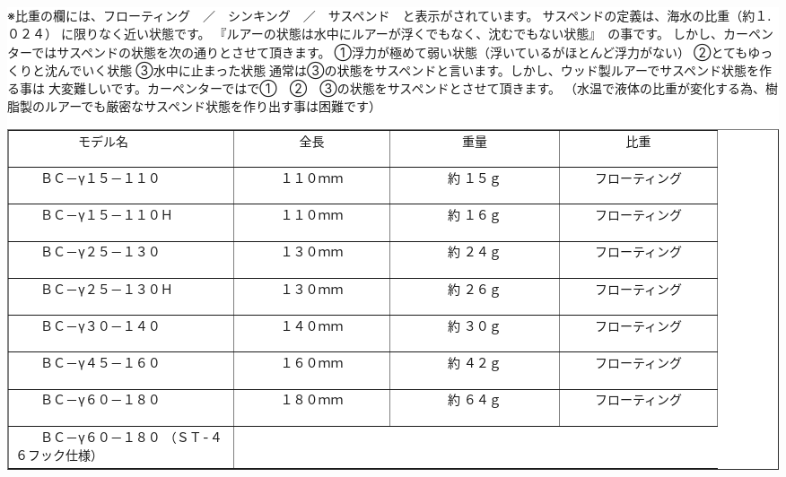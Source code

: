 ※比重の欄には、フローティング　／　シンキング　／　サスペンド　と表示がされています。
サスペンドの定義は、海水の比重（約１.０２４） に限りなく近い状態です。
『ルアーの状態は水中にルアーが浮くでもなく、沈むでもない状態』　の事です。
しかし、カーペンターではサスペンドの状態を次の通りとさせて頂きます。
①浮力が極めて弱い状態（浮いているがほとんど浮力がない）
②とてもゆっくりと沈んでいく状態
③水中に止まった状態
通常は③の状態をサスペンドと言います。しかし、ウッド製ルアーでサスペンド状態を作る事は
大変難しいです。カーペンターではで①　②　③の状態をサスペンドとさせて頂きます。
（水温で液体の比重が変化する為、樹脂製のルアーでも厳密なサスペンド状態を作り出す事は困難です）

<table style="width: 100%;" border="1" cellspacing="0" cellpadding="0">
<tbody>
<tr>
<td style="width: 0px;" align="left" width="236" height="35">　　　　　モデル名</td>
<td align="center" width="159" height="35">全長</td>
<td align="center" width="174" height="35">重量</td>
<td align="center" width="161" height="35">比重</td>
</tr>
<tr>
<td width="236">　　ＢＣ－γ１５－１１０</td>
<td align="center" width="159">１１０ｍｍ</td>
<td align="center" width="174" height="35">約 １５ｇ</td>
<td align="center" width="161">フローティング</td>
</tr>
<tr>
<td width="236">　　ＢＣ－γ１５－１１０Ｈ</td>
<td align="center" width="159">１１０ｍｍ</td>
<td align="center" width="174" height="35">約 １６ｇ</td>
<td align="center" width="161">フローティング</td>
</tr>
<tr>
<td width="236">　　ＢＣ－γ２５－１３０</td>
<td align="center" width="159">１３０ｍｍ</td>
<td align="center" width="174" height="35">約 ２４ｇ</td>
<td align="center" width="161">フローティング</td>
</tr>
<tr>
<td width="236">　　ＢＣ－γ２５－１３０Ｈ</td>
<td align="center" width="159">１３０ｍｍ</td>
<td align="center" width="174" height="35">約 ２６ｇ</td>
<td align="center" width="161">フローティング</td>
</tr>
<tr>
<td width="236">　　ＢＣ－γ３０－１４０</td>
<td align="center" width="159" height="35">１４０ｍｍ</td>
<td align="center" width="174">約 ３０ｇ</td>
<td align="center" width="161">フローティング</td>
</tr>
<tr>
<td width="236" height="35">　　ＢＣ－γ４５－１６０</td>
<td align="center" width="159" height="35">１６０ｍｍ</td>
<td align="center" width="174" height="35">約 ４２ｇ</td>
<td align="center" width="161" height="35">フローティング</td>
</tr>
<tr>
<td width="236" height="35">　　ＢＣ－γ６０－１８０</td>
<td align="center" width="159" height="35">１８０ｍｍ</td>
<td align="center" width="174" height="35">約 ６４ｇ</td>
<td align="center" width="161" height="35">フローティング</td>
</tr>
<tr>
<td width="236" height="35">　　ＢＣ－γ６０－１８０
（ＳＴ-４６フック仕様）</td>